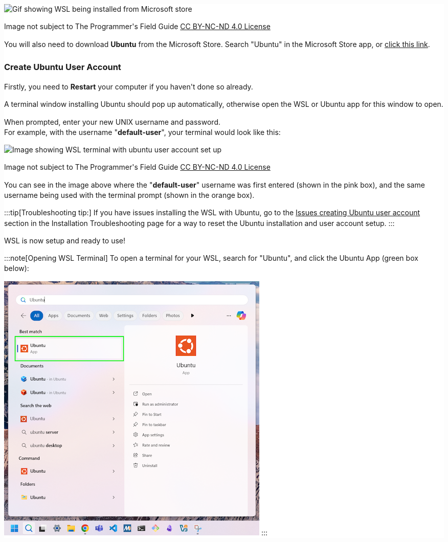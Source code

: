 ![Gif showing WSL being installed from Microsoft store](/gifs/setup-windows/install-wsl.gif)
<div class="caption">Image not subject to The Programmer's Field Guide <a href="https://creativecommons.org/licenses/by-nc-nd/4.0/">CC BY-NC-ND 4.0 License</a></div>

You will also need to download **Ubuntu** from the Microsoft Store. Search "Ubuntu" in the Microsoft Store app, or [click this link](https://apps.microsoft.com/store/detail/9PDXGNCFSCZV).

### Create Ubuntu User Account

Firstly, you need to **Restart** your computer if you haven't done so already.

A terminal window installing Ubuntu should pop up automatically, otherwise open the WSL or Ubuntu app for this window to open.

When prompted, enter your new UNIX username and password.  
For example, with the username "**default-user**", your terminal would look like this:

![Image showing WSL terminal with ubuntu user account set up](./images/setup-windows/terminal-ubuntu-user-account.png)
<div class="caption">Image not subject to The Programmer's Field Guide <a href="https://creativecommons.org/licenses/by-nc-nd/4.0/">CC BY-NC-ND 4.0 License</a></div>

You can see in the image above where the "**default-user**" username was first entered (shown in the pink box), and the same username being used with the terminal prompt (shown in the orange box).

:::tip[Troubleshooting tip:]
If you have issues installing the WSL with Ubuntu, go to the [Issues creating Ubuntu user account](/book/appendix/0-installation/3-0-troubleshooting-install/#issues-creating-ubuntu-user-account) section in the Installation Troubleshooting page for a way to reset the Ubuntu installation and user account setup.
:::

WSL is now setup and ready to use!

:::note[Opening WSL Terminal]
To open a terminal for your WSL, search for "Ubuntu", and click the Ubuntu App (green box below):

![Open Ubuntu Terminal](./images/setup-windows/ubuntu-terminal-open.png)
:::
